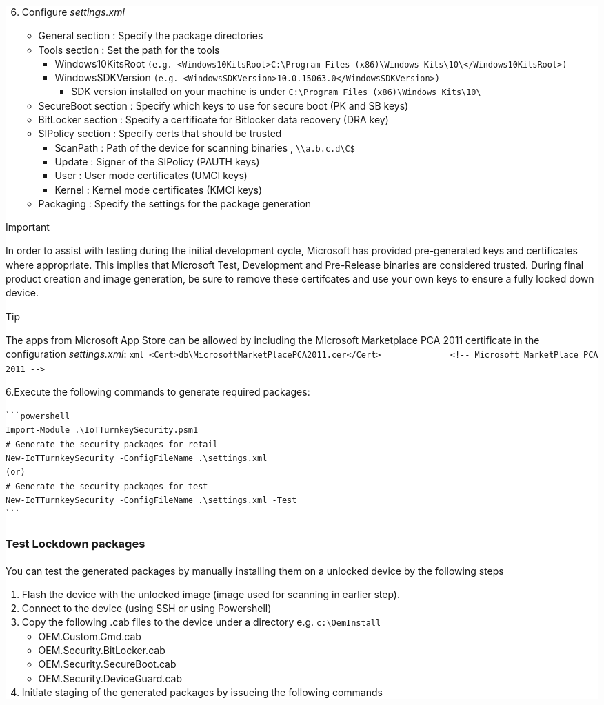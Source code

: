 6. Configure _settings.xml_

    * General section : Specify the package directories
    * Tools section : Set the path for the tools
        * Windows10KitsRoot `(e.g. <Windows10KitsRoot>C:\Program Files (x86)\Windows Kits\10\</Windows10KitsRoot>)`
        * WindowsSDKVersion `(e.g. <WindowsSDKVersion>10.0.15063.0</WindowsSDKVersion>)`
            * SDK version installed on your machine is under `C:\Program Files (x86)\Windows Kits\10\`
    * SecureBoot section : Specify which keys to use for secure boot (PK and SB keys)
    * BitLocker section : Specify a certificate for Bitlocker data recovery (DRA key)
    * SIPolicy section : Specify certs that should be trusted
        * ScanPath : Path of the device for scanning binaries , `\\a.b.c.d\C$`
        * Update   : Signer of the SIPolicy (PAUTH keys)
        * User     : User mode certificates (UMCI keys) 
        * Kernel   : Kernel mode certificates (KMCI keys)
    * Packaging : Specify the settings for the package generation

> [!IMPORTANT]
> In order to assist with testing during the initial development cycle, Microsoft has provided pre-generated keys and certificates where appropriate.  This implies that Microsoft Test, Development and Pre-Release binaries are considered trusted.  During final product creation and image generation, be sure to remove these certifcates and use your own keys to ensure a fully locked down device.

> [!TIP]
> The apps from Microsoft App Store can be allowed by including the Microsoft Marketplace PCA 2011 certificate in the configuration _settings.xml_: 
    ```xml
    <Cert>db\MicrosoftMarketPlacePCA2011.cer</Cert>              <!-- Microsoft MarketPlace PCA 2011 -->
    ```

6.Execute the following commands to generate required packages:

    ```powershell
    Import-Module .\IoTTurnkeySecurity.psm1
    # Generate the security packages for retail
    New-IoTTurnkeySecurity -ConfigFileName .\settings.xml
    (or)
    # Generate the security packages for test
    New-IoTTurnkeySecurity -ConfigFileName .\settings.xml -Test
    ```

### Test Lockdown packages
You can test the generated packages by manually installing them on a unlocked device by the following steps

1. Flash the device with the unlocked image (image used for scanning in earlier step).
2. Connect to the device ([using SSH](../connect-your-device/SSH.md) or using [Powershell](../connect-your-device/PowerShell.md))
3. Copy the following .cab files to the device under a directory e.g. `c:\OemInstall`
    * OEM.Custom.Cmd.cab
    * OEM.Security.BitLocker.cab
    * OEM.Security.SecureBoot.cab
    * OEM.Security.DeviceGuard.cab
4. Initiate staging of the generated packages by issueing the following commands
